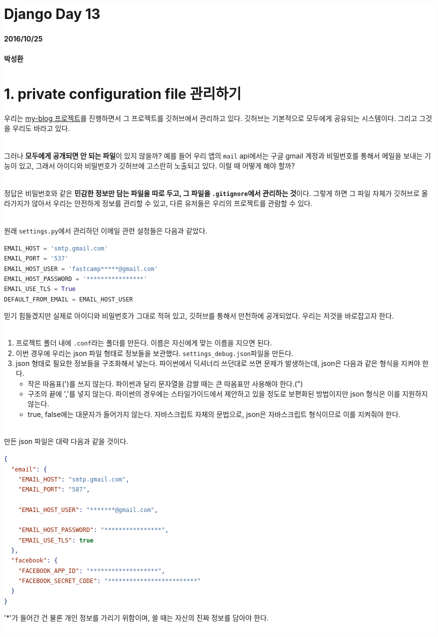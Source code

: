 # Django Day 13
#### 2016/10/25
#### 박성환

# 1. private configuration file 관리하기
우리는 [my-blog 프로젝트](https://github.com/shoark7/WPS_mysite_project)를 진행하면서 그 프로젝트를 깃허브에서 관리하고 있다. 깃허브는 기본적으로 모두에게 공유되는 시스템이다. 그리고 그것을 우리도 바라고 있다.<br><BR>

그러나 **모두에게 공개되면 안 되는 파일**이 있지 않을까? 예를 들어 우리 앱의 `mail` api에서는 구글 gmail 계정과 비밀번호를 통해서 메일을 보내는 기능이 있고, 그래서 아이디와 비밀번호가 깃허브에 고스란히 노출되고 있다. 이럴 때 어떻게 해야 할까?<br><BR>

정답은 비밀번호와 같은 **민감한 정보만 담는 파일을 따로 두고, 그 파일을 `.gitignore`에서 관리하는 것**이다. 그렇게 하면 그 파일 자체가 깃허브로 올라가지가 않아서 우리는 안전하게 정보를 관리할 수 있고, 다른 유저들은 우리의 프로젝트를 관람할 수 있다.<br><BR>

원래 `settings.py`에서 관리하던 이메일 관련 설정들은 다음과 같았다.
```python
EMAIL_HOST = 'smtp.gmail.com'
EMAIL_PORT = '537'
EMAIL_HOST_USER = 'fastcamp*****@gmail.com'
EMAIL_HOST_PASSWORD = '****************'
EMAIL_USE_TLS = True
DEFAULT_FROM_EMAIL = EMAIL_HOST_USER
```
믿기 힘들겠지만 실제로 아이디와 비밀번호가 그대로 적혀 있고, 깃허브를 통해서 만천하에 공개되었다. 우리는 저것을 바로잡고자 한다.<br><BR>

1. 프로젝트 폴더 내에 `.conf`라는 폴더를 만든다. 이름은 자신에게 맞는 이름을 지으면 된다.
2. 이번 경우에 우리는 json 파일 형태로 정보들을 보관했다. `settings_debug.json`파일을 만든다.
3. json 형태로 필요한 정보들을 구조화해서 넣는다. 파이썬에서 딕셔너리 쓰던대로 쓰면 문제가 발생하는데, json은 다음과 같은 형식을 지켜야 한다.
	- 작은 따옴표(')를 쓰지 않는다. 파이썬과 달리 문자열을 감쌀 때는 큰 따옴표만 사용해야 한다.(")
	- 구조의 끝에 ','를 넣지 않는다. 파이썬의 경우에는 스타일가이드에서 제안하고 있을 정도로 보편화된 방법이지만 json 형식은 이를 지원하지 않는다.
	- true, false에는 대문자가 들어가지 않는다. 자바스크립트 자체의 문법으로, json은 자바스크립트 형식이므로 이를 지켜줘야 한다.
<br><br>

만든 json 파일은 대략 다음과 같을 것이다.
```json
{
  "email": {
    "EMAIL_HOST": "smtp.gmail.com",
    "EMAIL_PORT": "587",

    "EMAIL_HOST_USER": "*******@gmail.com",

    "EMAIL_HOST_PASSWORD": "****************",
    "EMAIL_USE_TLS": true
  },
  "facebook": {
    "FACEBOOK_APP_ID": "*******************",
    "FACEBOOK_SECRET_CODE": "*************************"
  }
}
```
'*'가 들어간 건 물론 개인 정보를 가리기 위함이며, 쓸 때는 자신의 진짜 정보를 담아야 한다.<br><BR>
